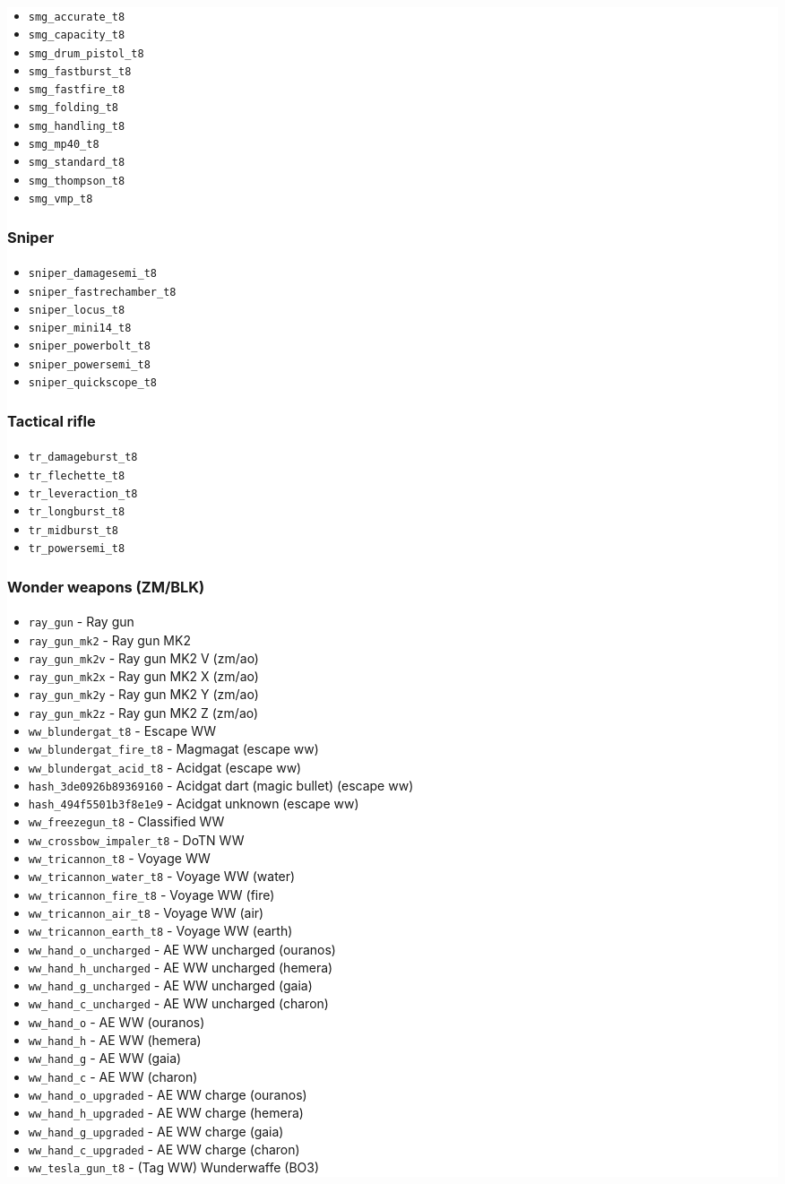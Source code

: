- `smg_accurate_t8`
- `smg_capacity_t8`
- `smg_drum_pistol_t8`
- `smg_fastburst_t8`
- `smg_fastfire_t8`
- `smg_folding_t8`
- `smg_handling_t8`
- `smg_mp40_t8`
- `smg_standard_t8`
- `smg_thompson_t8`
- `smg_vmp_t8`

### Sniper

- `sniper_damagesemi_t8`
- `sniper_fastrechamber_t8`
- `sniper_locus_t8`
- `sniper_mini14_t8`
- `sniper_powerbolt_t8`
- `sniper_powersemi_t8`
- `sniper_quickscope_t8`

### Tactical rifle

- `tr_damageburst_t8`
- `tr_flechette_t8`
- `tr_leveraction_t8`
- `tr_longburst_t8`
- `tr_midburst_t8`
- `tr_powersemi_t8`

### Wonder weapons (ZM/BLK)

- `ray_gun` - Ray gun
- `ray_gun_mk2` - Ray gun MK2
- `ray_gun_mk2v` - Ray gun MK2 V (zm/ao)
- `ray_gun_mk2x` - Ray gun MK2 X (zm/ao)
- `ray_gun_mk2y` - Ray gun MK2 Y (zm/ao)
- `ray_gun_mk2z` - Ray gun MK2 Z (zm/ao)
- `ww_blundergat_t8` - Escape WW
- `ww_blundergat_fire_t8` - Magmagat (escape ww)
- `ww_blundergat_acid_t8` - Acidgat (escape ww)
- `hash_3de0926b89369160` - Acidgat dart (magic bullet) (escape ww)
- `hash_494f5501b3f8e1e9` - Acidgat unknown (escape ww)
- `ww_freezegun_t8` - Classified WW
- `ww_crossbow_impaler_t8` - DoTN WW
- `ww_tricannon_t8` - Voyage WW
- `ww_tricannon_water_t8` - Voyage WW (water)
- `ww_tricannon_fire_t8` - Voyage WW (fire)
- `ww_tricannon_air_t8` - Voyage WW (air)
- `ww_tricannon_earth_t8` - Voyage WW (earth)
- `ww_hand_o_uncharged` - AE WW uncharged (ouranos)
- `ww_hand_h_uncharged` - AE WW uncharged (hemera)
- `ww_hand_g_uncharged` - AE WW uncharged (gaia)
- `ww_hand_c_uncharged` - AE WW uncharged (charon)
- `ww_hand_o` - AE WW (ouranos)
- `ww_hand_h` - AE WW (hemera)
- `ww_hand_g` - AE WW (gaia)
- `ww_hand_c` - AE WW (charon)
- `ww_hand_o_upgraded` - AE WW charge (ouranos)
- `ww_hand_h_upgraded` - AE WW charge (hemera)
- `ww_hand_g_upgraded` - AE WW charge (gaia)
- `ww_hand_c_upgraded` - AE WW charge (charon)
- `ww_tesla_gun_t8` - (Tag WW) Wunderwaffe (BO3)